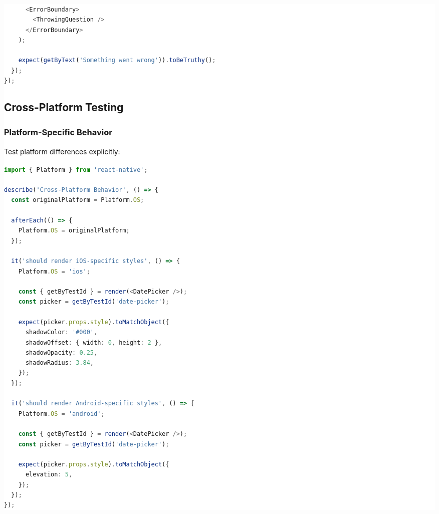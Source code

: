 ```typescript
      <ErrorBoundary>
        <ThrowingQuestion />
      </ErrorBoundary>
    );
    
    expect(getByText('Something went wrong')).toBeTruthy();
  });
});
```

## Cross-Platform Testing

### Platform-Specific Behavior

Test platform differences explicitly:

```typescript
import { Platform } from 'react-native';

describe('Cross-Platform Behavior', () => {
  const originalPlatform = Platform.OS;
  
  afterEach(() => {
    Platform.OS = originalPlatform;
  });
  
  it('should render iOS-specific styles', () => {
    Platform.OS = 'ios';
    
    const { getByTestId } = render(<DatePicker />);
    const picker = getByTestId('date-picker');
    
    expect(picker.props.style).toMatchObject({
      shadowColor: '#000',
      shadowOffset: { width: 0, height: 2 },
      shadowOpacity: 0.25,
      shadowRadius: 3.84,
    });
  });
  
  it('should render Android-specific styles', () => {
    Platform.OS = 'android';
    
    const { getByTestId } = render(<DatePicker />);
    const picker = getByTestId('date-picker');
    
    expect(picker.props.style).toMatchObject({
      elevation: 5,
    });
  });
});
```
